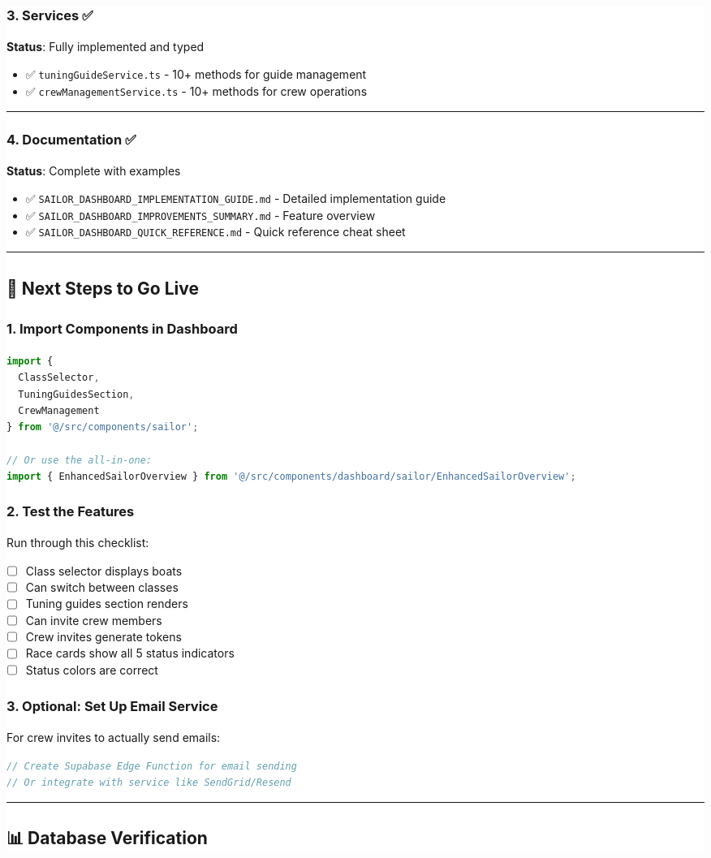 
### 3. Services ✅
**Status**: Fully implemented and typed

- ✅ `tuningGuideService.ts` - 10+ methods for guide management
- ✅ `crewManagementService.ts` - 10+ methods for crew operations

---

### 4. Documentation ✅
**Status**: Complete with examples

- ✅ `SAILOR_DASHBOARD_IMPLEMENTATION_GUIDE.md` - Detailed implementation guide
- ✅ `SAILOR_DASHBOARD_IMPROVEMENTS_SUMMARY.md` - Feature overview
- ✅ `SAILOR_DASHBOARD_QUICK_REFERENCE.md` - Quick reference cheat sheet

---

## 🚀 Next Steps to Go Live

### 1. Import Components in Dashboard
```typescript
import { 
  ClassSelector, 
  TuningGuidesSection, 
  CrewManagement 
} from '@/src/components/sailor';

// Or use the all-in-one:
import { EnhancedSailorOverview } from '@/src/components/dashboard/sailor/EnhancedSailorOverview';
```

### 2. Test the Features
Run through this checklist:
- [ ] Class selector displays boats
- [ ] Can switch between classes
- [ ] Tuning guides section renders
- [ ] Can invite crew members
- [ ] Crew invites generate tokens
- [ ] Race cards show all 5 status indicators
- [ ] Status colors are correct

### 3. Optional: Set Up Email Service
For crew invites to actually send emails:
```typescript
// Create Supabase Edge Function for email sending
// Or integrate with service like SendGrid/Resend
```

---

## 📊 Database Verification
